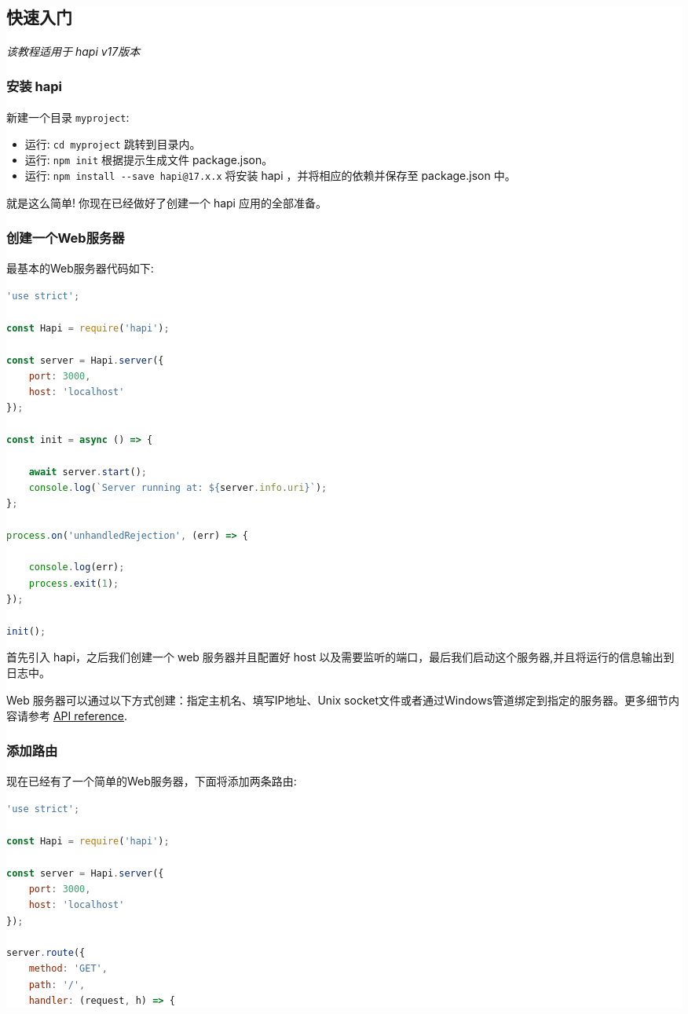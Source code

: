 ## 快速入门

_该教程适用于 hapi v17版本_

### 安装 hapi

新建一个目录 `myproject`:

* 运行: `cd myproject` 跳转到目录内。
* 运行: `npm init` 根据提示生成文件 package.json。
* 运行: `npm install --save hapi@17.x.x` 将安装 hapi ，并将相应的依赖并保存至 package.json 中。

就是这么简单! 你现在已经做好了创建一个 hapi 应用的全部准备。

### 创建一个Web服务器

最基本的Web服务器代码如下:

```javascript
'use strict';

const Hapi = require('hapi');

const server = Hapi.server({
    port: 3000,
    host: 'localhost'
});

const init = async () => {

    await server.start();
    console.log(`Server running at: ${server.info.uri}`);
};

process.on('unhandledRejection', (err) => {

    console.log(err);
    process.exit(1);
});

init();
```

首先引入 hapi，之后我们创建一个 web 服务器并且配置好 host 以及需要监听的端口，最后我们启动这个服务器,并且将运行的信息输出到日志中。

Web 服务器可以通过以下方式创建：指定主机名、填写IP地址、Unix socket文件或者通过Windows管道绑定到指定的服务器。更多细节内容请参考 [API reference](/api/#-server-options).

### 添加路由

现在已经有了一个简单的Web服务器，下面将添加两条路由:

```javascript
'use strict';

const Hapi = require('hapi');

const server = Hapi.server({
    port: 3000,
    host: 'localhost'
});

server.route({
    method: 'GET',
    path: '/',
    handler: (request, h) => {

```